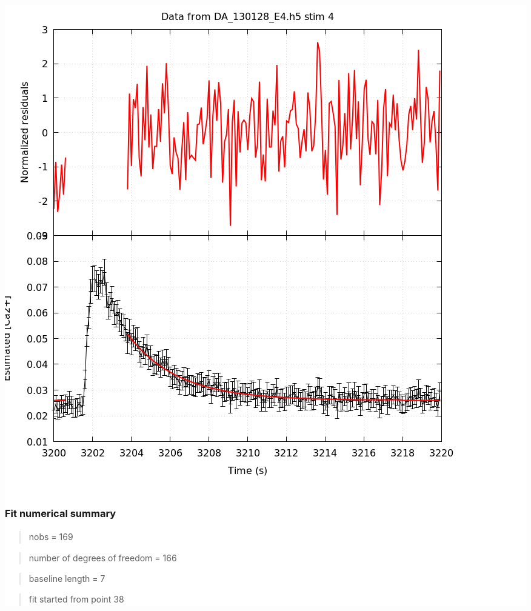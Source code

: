 ![DA_130128_E4_aba_RatioFit_s4](DA_130128_E4_aba_RatioFit_s4.png)

### Fit numerical summary


> nobs = 169

> number of degrees of freedom = 166

> baseline length = 7

> fit started from point 38
